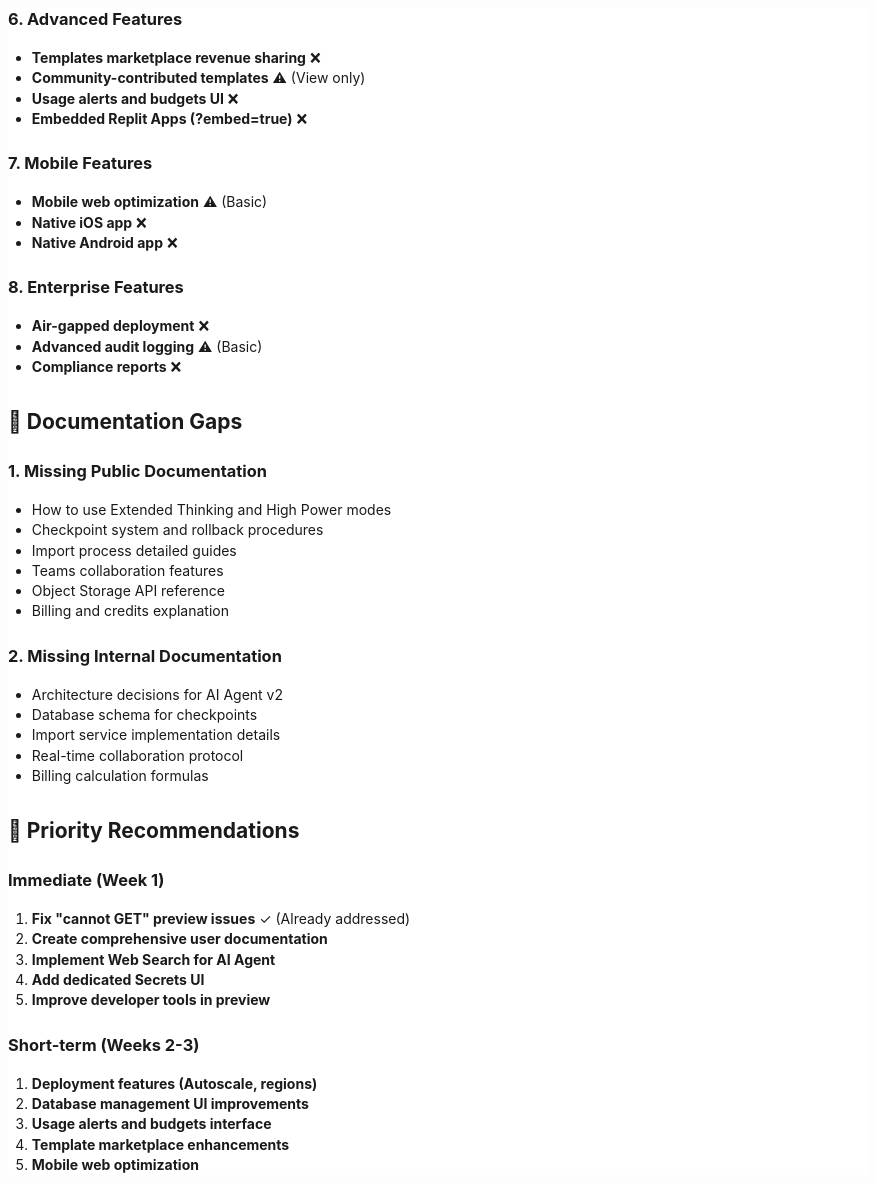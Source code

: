 ### 6. Advanced Features
- **Templates marketplace revenue sharing** ❌
- **Community-contributed templates** ⚠️ (View only)
- **Usage alerts and budgets UI** ❌
- **Embedded Replit Apps (?embed=true)** ❌

### 7. Mobile Features
- **Mobile web optimization** ⚠️ (Basic)
- **Native iOS app** ❌
- **Native Android app** ❌

### 8. Enterprise Features
- **Air-gapped deployment** ❌
- **Advanced audit logging** ⚠️ (Basic)
- **Compliance reports** ❌

## 📄 Documentation Gaps

### 1. Missing Public Documentation
- How to use Extended Thinking and High Power modes
- Checkpoint system and rollback procedures
- Import process detailed guides
- Teams collaboration features
- Object Storage API reference
- Billing and credits explanation

### 2. Missing Internal Documentation
- Architecture decisions for AI Agent v2
- Database schema for checkpoints
- Import service implementation details
- Real-time collaboration protocol
- Billing calculation formulas

## 🎯 Priority Recommendations

### Immediate (Week 1)
1. **Fix "cannot GET" preview issues** ✓ (Already addressed)
2. **Create comprehensive user documentation**
3. **Implement Web Search for AI Agent**
4. **Add dedicated Secrets UI**
5. **Improve developer tools in preview**

### Short-term (Weeks 2-3)
1. **Deployment features (Autoscale, regions)**
2. **Database management UI improvements**
3. **Usage alerts and budgets interface**
4. **Template marketplace enhancements**
5. **Mobile web optimization**
